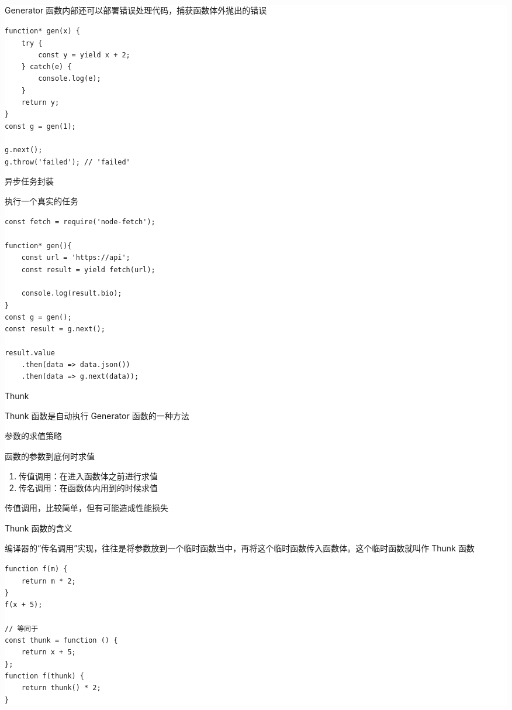 
Generator 函数内部还可以部署错误处理代码，捕获函数体外抛出的错误

```纯文本
function* gen(x) {
	try {
		const y = yield x + 2;
	} catch(e) {
		console.log(e);
	}
	return y;
}
const g = gen(1);

g.next();
g.throw('failed'); // 'failed'
```


异步任务封装

执行一个真实的任务

```纯文本
const fetch = require('node-fetch');

function* gen(){
	const url = 'https://api';
	const result = yield fetch(url);

	console.log(result.bio);
}
const g = gen();
const result = g.next();

result.value
	.then(data => data.json())
	.then(data => g.next(data));
```


Thunk

Thunk 函数是自动执行 Generator 函数的一种方法

参数的求值策略

函数的参数到底何时求值

1. 传值调用：在进入函数体之前进行求值
2. 传名调用：在函数体内用到的时候求值

传值调用，比较简单，但有可能造成性能损失

Thunk 函数的含义

编译器的“传名调用”实现，往往是将参数放到一个临时函数当中，再将这个临时函数传入函数体。这个临时函数就叫作 Thunk 函数

```纯文本
function f(m) {
	return m * 2;
}
f(x + 5);

// 等同于
const thunk = function () {
	return x + 5;
};
function f(thunk) {
	return thunk() * 2;
}
```
